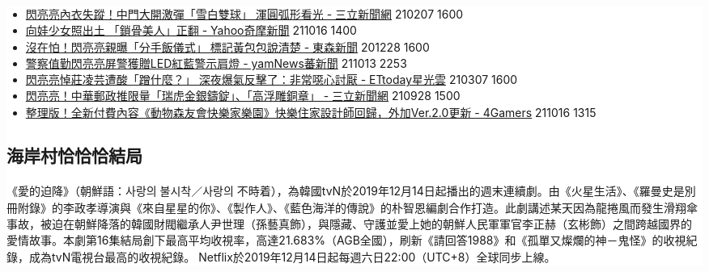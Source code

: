 - [閃亮亮內衣失蹤！中門大開激彈「雪白雙球」 渾圓弧形看光 - 三立新聞網](https://star.setn.com/news/894515 "閃亮亮內衣失蹤！中門大開激彈「雪白雙球」 渾圓弧形看光 - 三立新聞網") 210207 1600
- [向娃少女照出土 「鎖骨美人」正翻 - Yahoo奇摩新聞](https://tw.news.yahoo.com/%E5%90%91%E5%A8%83%E5%B0%91%E5%A5%B3%E7%85%A7%E5%87%BA%E5%9C%9F-%E9%8E%96%E9%AA%A8%E7%BE%8E%E4%BA%BA-%E6%AD%A3%E7%BF%BB-040859745.html "向娃少女照出土 「鎖骨美人」正翻 - Yahoo奇摩新聞") 211016 1400
- [沒在怕！閃亮亮親曝「分手飯儀式」 標記黃包包說清楚 - 東森新聞](https://news.ebc.net.tw/news/entertainment/242949 "沒在怕！閃亮亮親曝「分手飯儀式」 標記黃包包說清楚 - 東森新聞") 201228 1600
- [警察值勤閃亮亮屏警獲贈LED紅藍警示肩燈 - yamNews蕃新聞](https://n.yam.com/Article/20211013752622 "警察值勤閃亮亮屏警獲贈LED紅藍警示肩燈 - yamNews蕃新聞") 211013 2253
- [閃亮亮悼莊凌芸遭酸「蹭什麼？」 深夜爆氣反擊了：非常噁心討厭 - ETtoday星光雲](https://star.ettoday.net/news/1932743 "閃亮亮悼莊凌芸遭酸「蹭什麼？」 深夜爆氣反擊了：非常噁心討厭 - ETtoday星光雲") 210307 1600
- [閃亮亮！中華郵政推限量「瑞虎金銀鑄錠」、「高浮雕銅章」 - 三立新聞網](https://www.setn.com/News.aspx?NewsID=1004613 "閃亮亮！中華郵政推限量「瑞虎金銀鑄錠」、「高浮雕銅章」 - 三立新聞網") 210928 1500
- [整理版！全新付費內容《動物森友會快樂家樂園》快樂住家設計師回歸，外加Ver.2.0更新 - 4Gamers](https://www.4gamers.com.tw/news/detail/50445/animal-crossing-new-horizons-2021-autumn-event "整理版！全新付費內容《動物森友會快樂家樂園》快樂住家設計師回歸，外加Ver.2.0更新 - 4Gamers") 211016 1315

## 海岸村恰恰恰結局

《愛的迫降》（朝鮮語：사랑의 불시착／사랑의 不時着），為韓國tvN於2019年12月14日起播出的週末連續劇。由《火星生活》、《羅曼史是別冊附錄》的李政孝導演與《來自星星的你》、《製作人》、《藍色海洋的傳說》的朴智恩編劇合作打造。此劇講述某天因為龍捲風而發生滑翔傘事故，被迫在朝鮮降落的韓國財閥繼承人尹世理（孫藝真飾），與隱藏、守護並愛上她的朝鮮人民軍軍官李正赫（玄彬飾）之間跨越國界的愛情故事。本劇第16集結局創下最高平均收視率，高達21.683%（AGB全國），刷新《請回答1988》和《孤單又燦爛的神－鬼怪》的收視紀錄，成為tvN電視台最高的收視紀錄。
Netflix於2019年12月14日起每週六日22:00（UTC+8）全球同步上線。


